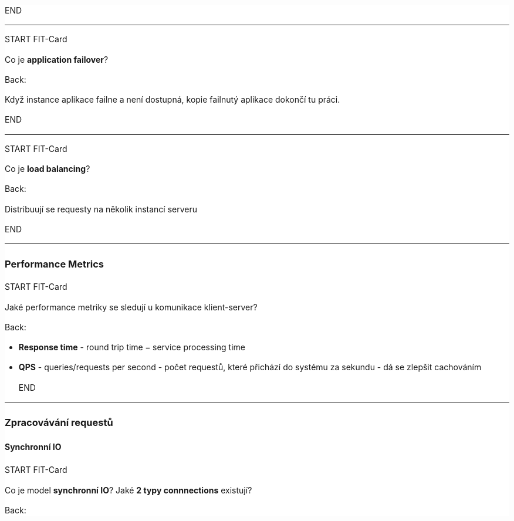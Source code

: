 

END

---

START
FIT-Card

Co je **application failover**?

Back:

Když instance aplikace failne a není dostupná, kopie failnutý aplikace dokončí tu práci.


END

---

START
FIT-Card

Co je **load balancing**?

Back:

Distribuují se requesty na několik instancí serveru


END

---

### Performance Metrics

START
FIT-Card

Jaké performance metriky se sledují u komunikace klient-server?

Back:

- **Response time** - $\text{round trip time} - \text{service processing time}$
- **QPS** - queries/requests per second - počet requestů, které přichází do systému za sekundu - dá se zlepšit cachováním
  
  END

---

### Zpracovávání requestů

#### Synchronní IO

START
FIT-Card

Co je model **synchronní IO**? Jaké **2 typy connnections** existují?

Back:
